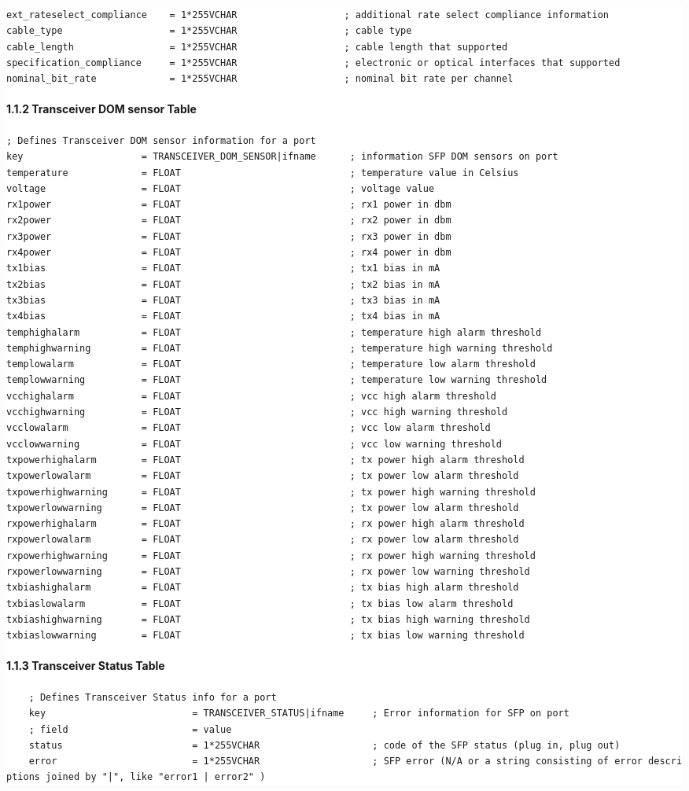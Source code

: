     ext_rateselect_compliance    = 1*255VCHAR                   ; additional rate select compliance information
    cable_type                   = 1*255VCHAR                   ; cable type
    cable_length                 = 1*255VCHAR                   ; cable length that supported
    specification_compliance     = 1*255VCHAR                   ; electronic or optical interfaces that supported
    nominal_bit_rate             = 1*255VCHAR                   ; nominal bit rate per channel

#### 1.1.2 Transceiver DOM sensor Table ####

    ; Defines Transceiver DOM sensor information for a port
    key                     = TRANSCEIVER_DOM_SENSOR|ifname      ; information SFP DOM sensors on port
    temperature             = FLOAT                              ; temperature value in Celsius
    voltage                 = FLOAT                              ; voltage value
    rx1power                = FLOAT                              ; rx1 power in dbm
    rx2power                = FLOAT                              ; rx2 power in dbm
    rx3power                = FLOAT                              ; rx3 power in dbm
    rx4power                = FLOAT                              ; rx4 power in dbm
    tx1bias                 = FLOAT                              ; tx1 bias in mA
    tx2bias                 = FLOAT                              ; tx2 bias in mA
    tx3bias                 = FLOAT                              ; tx3 bias in mA
    tx4bias                 = FLOAT                              ; tx4 bias in mA
    temphighalarm           = FLOAT                              ; temperature high alarm threshold 
    temphighwarning         = FLOAT                              ; temperature high warning threshold
    templowalarm            = FLOAT                              ; temperature low alarm threshold
    templowwarning          = FLOAT                              ; temperature low warning threshold
    vcchighalarm            = FLOAT                              ; vcc high alarm threshold
    vcchighwarning          = FLOAT                              ; vcc high warning threshold
    vcclowalarm             = FLOAT                              ; vcc low alarm threshold
    vcclowwarning           = FLOAT                              ; vcc low warning threshold
    txpowerhighalarm        = FLOAT                              ; tx power high alarm threshold
    txpowerlowalarm         = FLOAT                              ; tx power low alarm threshold
    txpowerhighwarning      = FLOAT                              ; tx power high warning threshold
    txpowerlowwarning       = FLOAT                              ; tx power low alarm threshold
    rxpowerhighalarm        = FLOAT                              ; rx power high alarm threshold
    rxpowerlowalarm         = FLOAT                              ; rx power low alarm threshold
    rxpowerhighwarning      = FLOAT                              ; rx power high warning threshold
    rxpowerlowwarning       = FLOAT                              ; rx power low warning threshold
    txbiashighalarm         = FLOAT                              ; tx bias high alarm threshold
    txbiaslowalarm          = FLOAT                              ; tx bias low alarm threshold
    txbiashighwarning       = FLOAT                              ; tx bias high warning threshold
    txbiaslowwarning        = FLOAT                              ; tx bias low warning threshold

#### 1.1.3 Transceiver Status Table ####

        ; Defines Transceiver Status info for a port
        key                          = TRANSCEIVER_STATUS|ifname     ; Error information for SFP on port
        ; field                      = value
        status                       = 1*255VCHAR                    ; code of the SFP status (plug in, plug out)
        error                        = 1*255VCHAR                    ; SFP error (N/A or a string consisting of error descriptions joined by "|", like "error1 | error2" )
